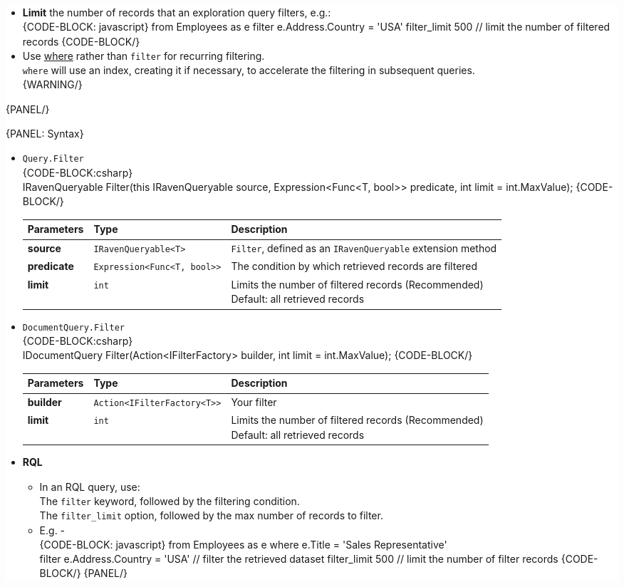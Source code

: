 * **Limit** the number of records that an exploration query filters, e.g.:  
  {CODE-BLOCK: javascript}
  from Employees as e 
filter e.Address.Country = 'USA'
filter_limit 500 // limit the number of filtered records
  {CODE-BLOCK/}
* Use [where](../../indexes/querying/filtering) rather than `filter` for recurring filtering.  
  `where` will use an index, creating it if necessary, to accelerate the filtering 
  in subsequent queries.  
{WARNING/}

{PANEL/}

{PANEL: Syntax}

* `Query.Filter`  
  {CODE-BLOCK:csharp}  
  IRavenQueryable<T> Filter<T>(this IRavenQueryable<T> source, 
                             Expression<Func<T, bool>> predicate, 
                             int limit = int.MaxValue);
  {CODE-BLOCK/}  

    | Parameters | Type | Description |
    | ---------- | ---- | ----------- |
    | **source** | `IRavenQueryable<T>` | `Filter`, defined as an `IRavenQueryable` extension method |
    | **predicate** | `Expression<Func<T, bool>>` | The condition by which retrieved records are filtered |
    | **limit** | `int ` | Limits the number of filtered records (Recommended) <br> Default: all retrieved records |

* `DocumentQuery.Filter`  
  {CODE-BLOCK:csharp}  
  IDocumentQuery<T> Filter(Action<IFilterFactory<T>> builder, 
                         int limit = int.MaxValue);
  {CODE-BLOCK/}  

    | Parameters | Type | Description |
    | ---------- | ---- | ----------- |
    | **builder** | `Action<IFilterFactory<T>>` | Your filter |
    | **limit** | `int ` | Limits the number of filtered records (Recommended) <br> Default: all retrieved records |

* **RQL**  
   * In an RQL query, use:  
     The `filter` keyword, followed by the filtering condition.  
     The `filter_limit` option, followed by the max number of records to filter.  
   * E.g. -  
     {CODE-BLOCK: javascript}
     from Employees as e 
where e.Title = 'Sales Representative'  
filter e.Address.Country = 'USA' // filter the retrieved dataset
filter_limit 500 // limit the number of filter records
     {CODE-BLOCK/}
{PANEL/}
